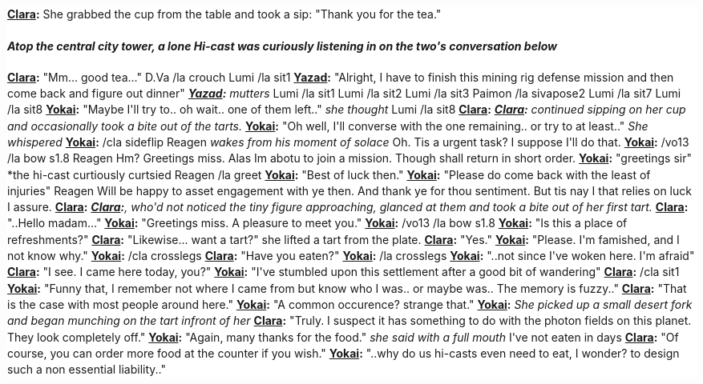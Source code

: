 **[Clara](Characters/Clara.md):**	She grabbed the cup from the table and took a sip: "Thank you for the tea."

#### *Atop the central city tower, a lone Hi-cast was curiously listening in on the two's conversation below*

**[Clara](Characters/Clara.md):**	"Mm... good tea..."
D.Va	/la crouch
Lumi	/la sit1 
**[Yazad](PSO2RP/Characters/YazadAHeydar.md):**	"Alright, I have to finish this mining rig defense mission and then come back and figure out dinner" ***[Yazad](PSO2RP/Characters/YazadAHeydar.md):** mutters*
Lumi	/la sit1 
Lumi	/la sit2 
Lumi	/la sit3 
Paimon	/la sivapose2 
Lumi	/la sit7 
Lumi	/la sit8 
**[Yokai](Characters/Yokai.md):**	"Maybe I'll try to.. oh wait.. one of them left.." *she thought*
Lumi	/la sit8 
**[Clara](Characters/Clara.md):**	***[Clara](Characters/Clara.md):** continued sipping on her cup and occasionally took a bite out of the tarts.*
**[Yokai](Characters/Yokai.md):**	"Oh well, I'll converse with the one remaining.. or try to at least.." *She whispered*
**[Yokai](Characters/Yokai.md):**	/cla sideflip 
Reagen	*wakes from his moment of solace*  Oh. Tis a urgent task? I suppose I'll do that.
**[Yokai](Characters/Yokai.md):**	/vo13 /la bow s1.8
Reagen	Hm? Greetings miss. Alas Im abotu to join a mission. Though shall return in short order.
**[Yokai](Characters/Yokai.md):**	"greetings sir" *the hi-cast curtiously curtsied
Reagen	/la greet 
**[Yokai](Characters/Yokai.md):**	"Best of luck then." 
**[Yokai](Characters/Yokai.md):**	"Please do come back with the least of injuries"
Reagen	Will be happy to asset engagement with ye then. And thank ye for thou sentiment. But tis nay I that relies on luck I assure.
**[Clara](Characters/Clara.md):**	***[Clara](Characters/Clara.md):**, who'd not noticed the tiny figure approaching, glanced at them and took a bite out of her first tart.*
**[Clara](Characters/Clara.md):**	"..Hello madam..."
**[Yokai](Characters/Yokai.md):**	"Greetings miss. A pleasure to meet you."
**[Yokai](Characters/Yokai.md):**	/vo13 /la bow s1.8
**[Yokai](Characters/Yokai.md):**	"Is this a place of refreshments?"
**[Clara](Characters/Clara.md):**	"Likewise... want a tart?" she lifted a tart from the plate.
**[Clara](Characters/Clara.md):**	"Yes."
**[Yokai](Characters/Yokai.md):**	"Please. I'm famished, and I not know why."
**[Yokai](Characters/Yokai.md):**	/cla crosslegs 
**[Clara](Characters/Clara.md):**	"Have you eaten?"
**[Yokai](Characters/Yokai.md):**	/la crosslegs 
**[Yokai](Characters/Yokai.md):**	"..not since I've woken here. I'm afraid"
**[Clara](Characters/Clara.md):**	"I see. I came here today, you?"
**[Yokai](Characters/Yokai.md):**	"I've stumbled upon this settlement after a good bit of wandering"
**[Clara](Characters/Clara.md):**	/cla sit1
**[Yokai](Characters/Yokai.md):**	"Funny that, I remember not where I came from but know who I was.. or maybe was.. The memory is fuzzy.."
**[Clara](Characters/Clara.md):**	"That is the case with most people around here."
**[Yokai](Characters/Yokai.md):**	"A common occurence? strange that."
**[Yokai](Characters/Yokai.md):**	*She picked up a small desert fork and began munching on the tart infront of her*
**[Clara](Characters/Clara.md):**	"Truly. I suspect it has something to do with the photon fields on this planet. They look completely off." 
**[Yokai](Characters/Yokai.md):**	"Again, many thanks for the food." *she said with a full mouth* I've not eaten in days
**[Clara](Characters/Clara.md):**	"Of course, you can order more food at the counter if you wish."
**[Yokai](Characters/Yokai.md):**	"..why do us hi-casts even need to eat, I wonder? to design such a non essential liability.."